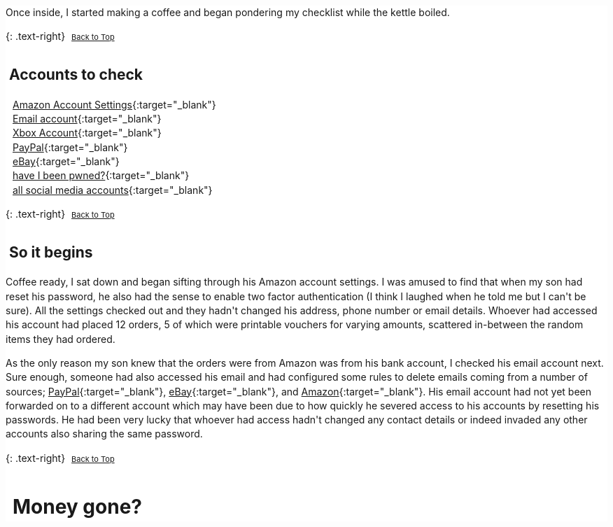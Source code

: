 Once inside, I started making a coffee and began pondering my checklist while the kettle boiled.

{: .text-right}
<span style="font-size:11px;"><a href="#"><i class="fas fa-caret-up" aria-hidden="true" style="color: #303030; margin-right:5px;"></i>Back to Top</a></span>

## <i class="fas fa-clipboard-list" aria-hidden="true" style="color: #303030; margin-right:5px;"></i> Accounts to check

  [<i class="fab fa-amazon" aria-hidden="true" style="font-size:12px; color: #303030; margin-right:10px;"></i>Amazon Account Settings][6]{:target="_blank"}<br>
  [<i class="fas fa-envelope-open-text" aria-hidden="true" style="font-size:12px; color: #303030; margin-right:10px;"></i>Email account][7]{:target="_blank"}<br>
  [<i class="fab fa-xbox" aria-hidden="true" style="font-size:12px; color: #303030; margin-right:10px;"></i>Xbox Account][8]{:target="_blank"}<br>
  [<i class="fab fa-paypal" aria-hidden="true" style="font-size:12px; color: #303030; margin-right:10px;"></i>PayPal][9]{:target="_blank"}<br>
  [<i class="fab fa-ebay" aria-hidden="true" style="font-size:12px; color: #303030; margin-right:10px;"></i>eBay][10]{:target="_blank"}<br>
  [<i class="fas fa-user" aria-hidden="true" style="font-size:12px; color: #303030; margin-right:10px;"></i>have I been pwned?][2]{:target="_blank"}<br>
  [<i class="fas fa-users" aria-hidden="true" style="font-size:12px; color: #303030; margin-right:10px;"></i>all social media accounts][11]{:target="_blank"}<br>
  
{: .text-right}
<span style="font-size:11px;"><a href="#"><i class="fas fa-caret-up" aria-hidden="true" style="color: #303030; margin-right:5px;"></i>Back to Top</a></span>

## <i class="fas fa-mug-hot" aria-hidden="true" style="color: #303030; margin-right:5px;"></i> So it begins

Coffee ready, I sat down and began sifting through his Amazon account settings. I was amused to find that when my son had reset his password, he also had the sense to enable two factor authentication (I think I laughed when he told me but I can't be sure). All the settings checked out and they hadn't changed his address, phone number or email details. Whoever had accessed his account had placed 12 orders, 5 of which were printable vouchers for varying amounts, scattered in-between the random items they had ordered.

As the only reason my son knew that the orders were from Amazon was from his bank account, I checked his email account next. Sure enough, someone had also accessed his email and had configured some rules to delete emails coming from a number of sources; [PayPal][9]{:target="_blank"}, [eBay][10]{:target="_blank"}, and [Amazon][6]{:target="_blank"}. His email account had not yet been forwarded on to a different account which may have been due to how quickly he severed access to his accounts by resetting his passwords. He had been very lucky that whoever had access hadn't changed any contact details or indeed invaded any other accounts also sharing the same password.

{: .text-right}
<span style="font-size:11px;"><a href="#"><i class="fas fa-caret-up" aria-hidden="true" style="color: #303030; margin-right:5px;"></i>Back to Top</a></span>

# <i class="fas fa-money-bill-wave" aria-hidden="true" style="color: #303030; margin-right:5px;"></i><i class="fas fa-coins" aria-hidden="true" style="color: #303030; margin-right:5px;"></i> Money gone?


[1]: https://www.ncsc.gov.uk/cyberaware/home
[2]: https://haveibeenpwned.com/
[3]: https://www.ncsc.gov.uk/
[4]: /blog/build/Container-refurb-v6.0/
[5]: https://pastebin.com/
[6]: https://www.amazon.com
[7]: https://en.wikipedia.org/wiki/Comparison_of_webmail_providers
[8]: https://www.xbox.com/
[9]: https://www.paypal.com/
[10]: https://www.ebay.co.uk/
[11]: https://en.wikipedia.org/wiki/Social_media
[12]: https://haveibeenpwned.com/NotifyMe